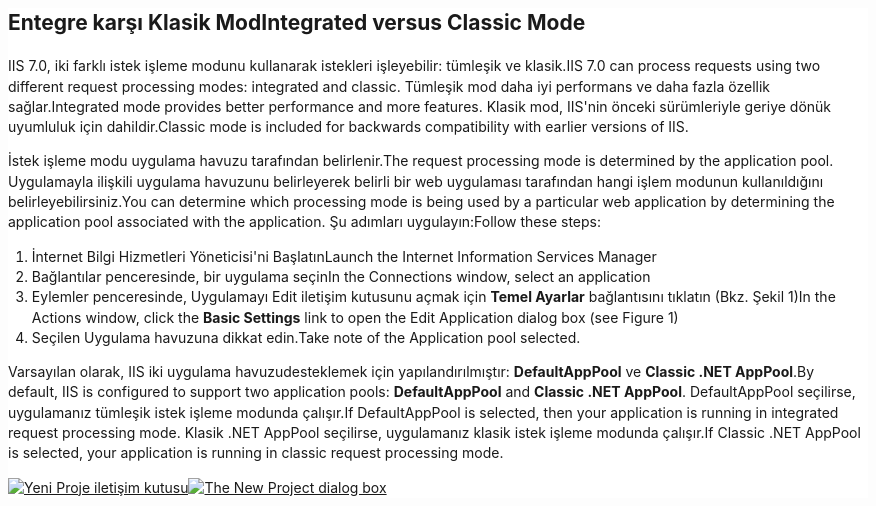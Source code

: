 ## <a name="integrated-versus-classic-mode"></a><span data-ttu-id="a2497-129">Entegre karşı Klasik Mod</span><span class="sxs-lookup"><span data-stu-id="a2497-129">Integrated versus Classic Mode</span></span>

<span data-ttu-id="a2497-130">IIS 7.0, iki farklı istek işleme modunu kullanarak istekleri işleyebilir: tümleşik ve klasik.</span><span class="sxs-lookup"><span data-stu-id="a2497-130">IIS 7.0 can process requests using two different request processing modes: integrated and classic.</span></span> <span data-ttu-id="a2497-131">Tümleşik mod daha iyi performans ve daha fazla özellik sağlar.</span><span class="sxs-lookup"><span data-stu-id="a2497-131">Integrated mode provides better performance and more features.</span></span> <span data-ttu-id="a2497-132">Klasik mod, IIS'nin önceki sürümleriyle geriye dönük uyumluluk için dahildir.</span><span class="sxs-lookup"><span data-stu-id="a2497-132">Classic mode is included for backwards compatibility with earlier versions of IIS.</span></span>

<span data-ttu-id="a2497-133">İstek işleme modu uygulama havuzu tarafından belirlenir.</span><span class="sxs-lookup"><span data-stu-id="a2497-133">The request processing mode is determined by the application pool.</span></span> <span data-ttu-id="a2497-134">Uygulamayla ilişkili uygulama havuzunu belirleyerek belirli bir web uygulaması tarafından hangi işlem modunun kullanıldığını belirleyebilirsiniz.</span><span class="sxs-lookup"><span data-stu-id="a2497-134">You can determine which processing mode is being used by a particular web application by determining the application pool associated with the application.</span></span> <span data-ttu-id="a2497-135">Şu adımları uygulayın:</span><span class="sxs-lookup"><span data-stu-id="a2497-135">Follow these steps:</span></span>

1. <span data-ttu-id="a2497-136">İnternet Bilgi Hizmetleri Yöneticisi'ni Başlatın</span><span class="sxs-lookup"><span data-stu-id="a2497-136">Launch the Internet Information Services Manager</span></span>
2. <span data-ttu-id="a2497-137">Bağlantılar penceresinde, bir uygulama seçin</span><span class="sxs-lookup"><span data-stu-id="a2497-137">In the Connections window, select an application</span></span>
3. <span data-ttu-id="a2497-138">Eylemler penceresinde, Uygulamayı Edit iletişim kutusunu açmak için **Temel Ayarlar** bağlantısını tıklatın (Bkz. Şekil 1)</span><span class="sxs-lookup"><span data-stu-id="a2497-138">In the Actions window, click the **Basic Settings** link to open the Edit Application dialog box (see Figure 1)</span></span>
4. <span data-ttu-id="a2497-139">Seçilen Uygulama havuzuna dikkat edin.</span><span class="sxs-lookup"><span data-stu-id="a2497-139">Take note of the Application pool selected.</span></span>

<span data-ttu-id="a2497-140">Varsayılan olarak, IIS iki uygulama havuzudesteklemek için yapılandırılmıştır: **DefaultAppPool** ve **Classic .NET AppPool**.</span><span class="sxs-lookup"><span data-stu-id="a2497-140">By default, IIS is configured to support two application pools: **DefaultAppPool** and **Classic .NET AppPool**.</span></span> <span data-ttu-id="a2497-141">DefaultAppPool seçilirse, uygulamanız tümleşik istek işleme modunda çalışır.</span><span class="sxs-lookup"><span data-stu-id="a2497-141">If DefaultAppPool is selected, then your application is running in integrated request processing mode.</span></span> <span data-ttu-id="a2497-142">Klasik .NET AppPool seçilirse, uygulamanız klasik istek işleme modunda çalışır.</span><span class="sxs-lookup"><span data-stu-id="a2497-142">If Classic .NET AppPool is selected, your application is running in classic request processing mode.</span></span>

<span data-ttu-id="a2497-143">[![Yeni Proje iletişim kutusu](using-asp-net-mvc-with-different-versions-of-iis-vb/_static/image1.jpg)](using-asp-net-mvc-with-different-versions-of-iis-vb/_static/image1.png)</span><span class="sxs-lookup"><span data-stu-id="a2497-143">[![The New Project dialog box](using-asp-net-mvc-with-different-versions-of-iis-vb/_static/image1.jpg)](using-asp-net-mvc-with-different-versions-of-iis-vb/_static/image1.png)</span></span>
